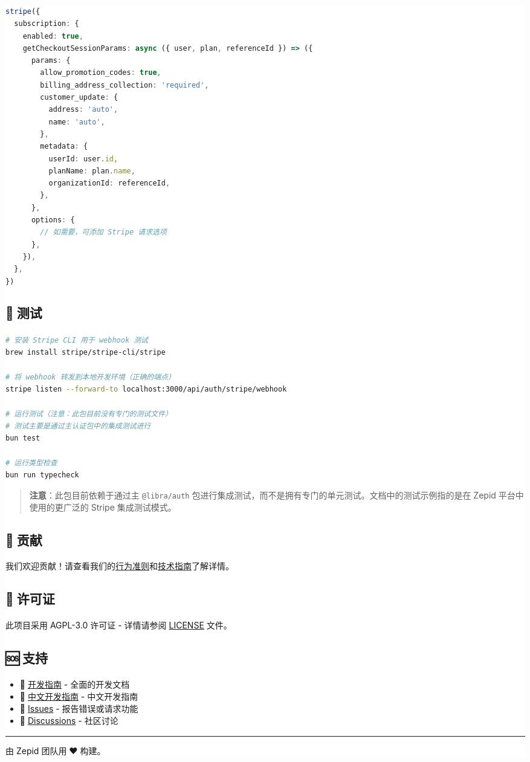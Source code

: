 ```typescript
stripe({
  subscription: {
    enabled: true,
    getCheckoutSessionParams: async ({ user, plan, referenceId }) => ({
      params: {
        allow_promotion_codes: true,
        billing_address_collection: 'required',
        customer_update: {
          address: 'auto',
          name: 'auto',
        },
        metadata: {
          userId: user.id,
          planName: plan.name,
          organizationId: referenceId,
        },
      },
      options: {
        // 如需要，可添加 Stripe 请求选项
      },
    }),
  },
})
```

## 🧪 测试

```bash
# 安装 Stripe CLI 用于 webhook 测试
brew install stripe/stripe-cli/stripe

# 将 webhook 转发到本地开发环境（正确的端点）
stripe listen --forward-to localhost:3000/api/auth/stripe/webhook

# 运行测试（注意：此包目前没有专门的测试文件）
# 测试主要是通过主认证包中的集成测试进行
bun test

# 运行类型检查
bun run typecheck
```

> **注意**：此包目前依赖于通过主 `@libra/auth` 包进行集成测试，而不是拥有专门的单元测试。文档中的测试示例指的是在 Zepid 平台中使用的更广泛的 Stripe 集成测试模式。

## 🤝 贡献

我们欢迎贡献！请查看我们的[行为准则](../../code_of_conduct.md)和[技术指南](../../TECHNICAL_GUIDELINES.md)了解详情。

## 📄 许可证

此项目采用 AGPL-3.0 许可证 - 详情请参阅 [LICENSE](../../LICENSE) 文件。

## 🆘 支持

- 📖 [开发指南](./DEV.md) - 全面的开发文档
- 📖 [中文开发指南](./DEV_ZH.md) - 中文开发指南
- 🐛 [Issues](https://github.com/libra-ai/libra/issues) - 报告错误或请求功能
- 💬 [Discussions](https://github.com/libra-ai/libra/discussions) - 社区讨论

---

由 Zepid 团队用 ❤️ 构建。